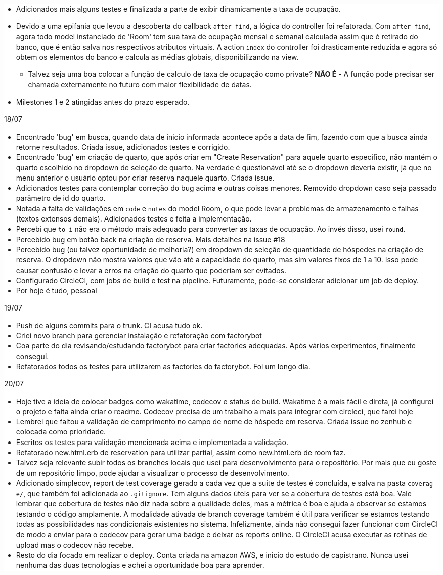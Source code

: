 - Adicionados mais alguns testes e finalizada a parte de exibir dinamicamente a taxa de ocupação.

- Devido a uma epifania que levou a descoberta do callback `after_find`, a lógica do controller foi refatorada. Com `after_find`, agora todo model instanciado de 'Room' tem sua taxa de ocupação mensal e semanal calculada assim que é retirado do banco, que é então salva nos respectivos atributos virtuais. A action `index` do controller foi drasticamente reduzida e agora só obtem os elementos do banco e calcula as médias globais, disponibilizando na view.

  - Talvez seja uma boa colocar a função de calculo de taxa de ocupação como private? **NÃO É** - A função pode precisar ser chamada externamente no futuro com maior flexibilidade de datas.

- Milestones 1 e 2 atingidas antes do prazo esperado.



18/07
- Encontrado 'bug' em busca, quando data de inicio informada acontece após a data de fim, fazendo com que a busca ainda retorne resultados. Criada issue, adicionados testes e corrigido.
- Encontrado 'bug' em criação de quarto, que após criar em "Create Reservation" para aquele quarto específico, não mantém o quarto escolhido no dropdown de seleção de quarto. Na verdade é questionável até se o dropdown deveria existir, já que no menu anterior o usuário optou por criar reserva naquele quarto. Criada issue.
- Adicionados testes para contemplar correção do bug acima e outras coisas menores. Removido dropdown caso seja passado parâmetro de id do quarto.
- Notada a falta de validações em `code` e `notes` do model Room, o que pode levar a problemas de armazenamento e falhas (textos extensos demais). Adicionados testes e feita a implementação.
- Percebi que `to_i` não era o método mais adequado para converter as taxas de ocupação. Ao invés disso, usei `round`.
- Percebido bug em botão back na criação de reserva. Mais detalhes na issue #18
- Percebido bug (ou talvez  oportunidade de melhoria?) em dropdown de seleção de quantidade de hóspedes na criação de reserva. O dropdown não mostra valores que vão até a capacidade do quarto, mas sim valores fixos de 1 a 10. Isso pode causar confusão e levar a erros na criação do quarto que poderiam ser evitados.
- Configurado CircleCI, com jobs de build e test na pipeline. Futuramente, pode-se considerar adicionar um job de deploy.
- Por hoje é tudo, pessoal

19/07
  - Push de alguns commits para o trunk. CI acusa tudo ok.
  - Criei novo branch para gerenciar instalação e refatoração com factorybot
  - Coa parte do dia revisando/estudando factorybot para criar factories adequadas. Após vários experimentos, finalmente consegui.
  - Refatorados todos os testes para utilizarem as factories do factorybot. Foi um longo dia.

20/07
 - Hoje tive a ideia de colocar badges como wakatime, codecov e status de build. Wakatime é a mais fácil e direta, já configurei o projeto e falta ainda criar o readme. Codecov precisa de um trabalho a mais para integrar com circleci, que farei hoje
  - Lembrei que faltou a validação de comprimento no campo de nome de hóspede em reserva. Criada issue no zenhub e colocada como prioridade.
  - Escritos os testes para validação mencionada acima e implementada a validação.
  - Refatorado new.html.erb de reservation para utilizar partial, assim como new.html.erb de room faz.
  - Talvez seja relevante subir todos os branches locais que usei para desenvolvimento para o repositório. Por mais que eu goste de um repositório limpo, pode ajudar a visualizar o processo de desenvolvimento.
  - Adicionado simplecov, report de test coverage gerado a cada vez que a suite de testes é concluída, e salva na pasta `coverage/`, que também foi adicionada ao `.gitignore`. Tem alguns dados úteis para ver se a cobertura de testes está boa. Vale lembrar que cobertura de testes não diz nada sobre a qualidade deles, mas a métrica é boa e ajuda a observar se estamos testando o código amplamente. A modalidade ativada de branch coverage também é útil para verificar se estamos testando todas as possibilidades nas condicionais existentes no sistema. Infelizmente, ainda não consegui fazer funcionar com CircleCI de modo a enviar para o codecov para gerar uma badge e deixar os reports online. O CircleCI acusa executar as rotinas de upload mas o codecov não recebe.
  - Resto do dia focado em realizar o deploy. Conta criada na amazon AWS, e inicio do estudo de capistrano. Nunca usei nenhuma das duas tecnologias e achei a oportunidade boa para aprender.